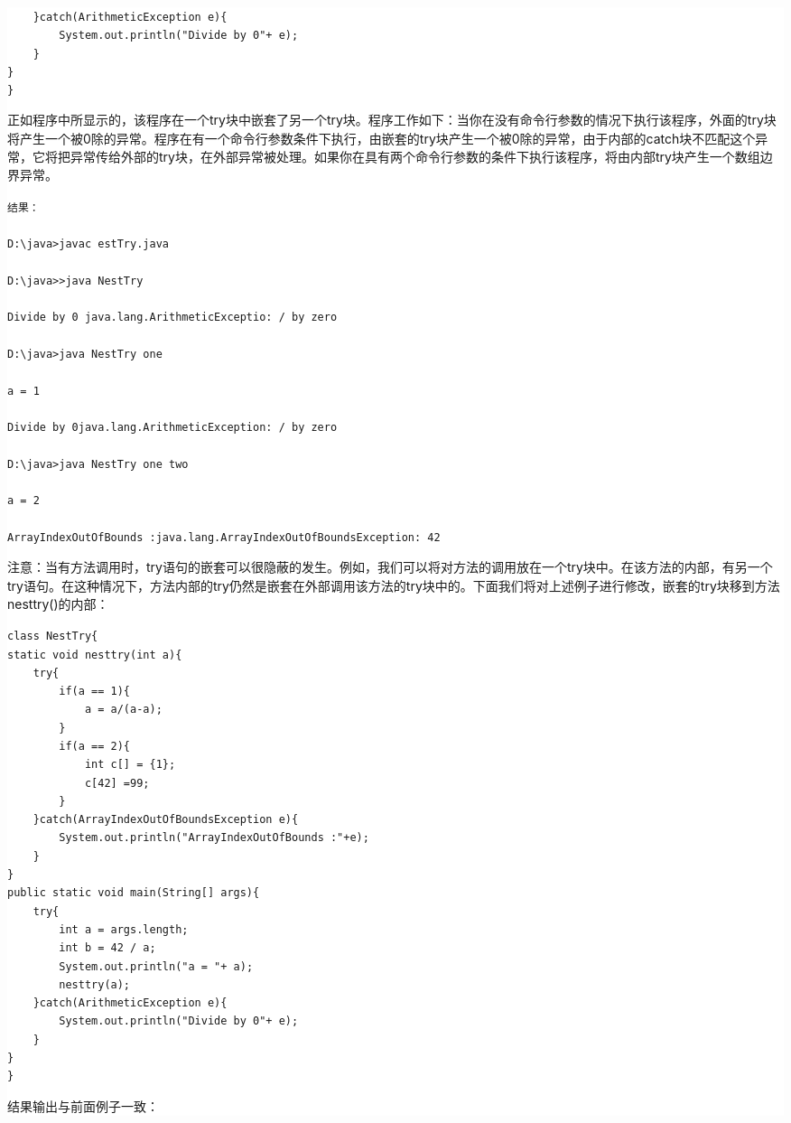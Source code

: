         }catch(ArithmeticException e){
            System.out.println("Divide by 0"+ e);
        }
    }
	}


正如程序中所显示的，该程序在一个try块中嵌套了另一个try块。程序工作如下：当你在没有命令行参数的情况下执行该程序，外面的try块将产生一个被0除的异常。程序在有一个命令行参数条件下执行，由嵌套的try块产生一个被0除的异常，由于内部的catch块不匹配这个异常，它将把异常传给外部的try块，在外部异常被处理。如果你在具有两个命令行参数的条件下执行该程序，将由内部try块产生一个数组边界异常。

	结果：
	
	D:\java>javac estTry.java
	
	D:\java>>java NestTry
	
	Divide by 0 java.lang.ArithmeticExceptio: / by zero
	
	D:\java>java NestTry one
	
	a = 1
	
	Divide by 0java.lang.ArithmeticException: / by zero
	
	D:\java>java NestTry one two
	
	a = 2

	ArrayIndexOutOfBounds :java.lang.ArrayIndexOutOfBoundsException: 42
注意：当有方法调用时，try语句的嵌套可以很隐蔽的发生。例如，我们可以将对方法的调用放在一个try块中。在该方法的内部，有另一个try语句。在这种情况下，方法内部的try仍然是嵌套在外部调用该方法的try块中的。下面我们将对上述例子进行修改，嵌套的try块移到方法nesttry()的内部：

	class NestTry{
    static void nesttry(int a){
        try{
            if(a == 1){
                a = a/(a-a);
            }
            if(a == 2){
                int c[] = {1};
                c[42] =99;
            }
        }catch(ArrayIndexOutOfBoundsException e){
            System.out.println("ArrayIndexOutOfBounds :"+e);
        }    
    }
    public static void main(String[] args){
        try{
            int a = args.length;
            int b = 42 / a;
            System.out.println("a = "+ a);
            nesttry(a);
        }catch(ArithmeticException e){
            System.out.println("Divide by 0"+ e);
        }
    }
	}
结果输出与前面例子一致：
